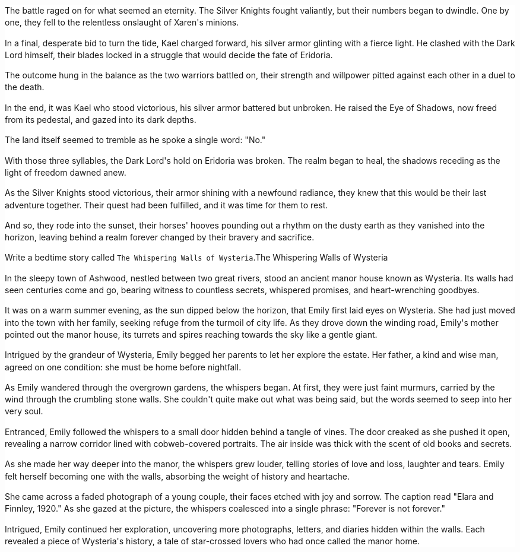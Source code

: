 The battle raged on for what seemed an eternity. The Silver Knights fought valiantly, but their numbers began to dwindle. One by one, they fell to the relentless onslaught of Xaren's minions.

In a final, desperate bid to turn the tide, Kael charged forward, his silver armor glinting with a fierce light. He clashed with the Dark Lord himself, their blades locked in a struggle that would decide the fate of Eridoria.

The outcome hung in the balance as the two warriors battled on, their strength and willpower pitted against each other in a duel to the death.

In the end, it was Kael who stood victorious, his silver armor battered but unbroken. He raised the Eye of Shadows, now freed from its pedestal, and gazed into its dark depths.

The land itself seemed to tremble as he spoke a single word: "No."

With those three syllables, the Dark Lord's hold on Eridoria was broken. The realm began to heal, the shadows receding as the light of freedom dawned anew.

As the Silver Knights stood victorious, their armor shining with a newfound radiance, they knew that this would be their last adventure together. Their quest had been fulfilled, and it was time for them to rest.

And so, they rode into the sunset, their horses' hooves pounding out a rhythm on the dusty earth as they vanished into the horizon, leaving behind a realm forever changed by their bravery and sacrifice.<end>

Write a bedtime story called `The Whispering Walls of Wysteria`.<start>The Whispering Walls of Wysteria

In the sleepy town of Ashwood, nestled between two great rivers, stood an ancient manor house known as Wysteria. Its walls had seen centuries come and go, bearing witness to countless secrets, whispered promises, and heart-wrenching goodbyes.

It was on a warm summer evening, as the sun dipped below the horizon, that Emily first laid eyes on Wysteria. She had just moved into the town with her family, seeking refuge from the turmoil of city life. As they drove down the winding road, Emily's mother pointed out the manor house, its turrets and spires reaching towards the sky like a gentle giant.

Intrigued by the grandeur of Wysteria, Emily begged her parents to let her explore the estate. Her father, a kind and wise man, agreed on one condition: she must be home before nightfall.

As Emily wandered through the overgrown gardens, the whispers began. At first, they were just faint murmurs, carried by the wind through the crumbling stone walls. She couldn't quite make out what was being said, but the words seemed to seep into her very soul.

Entranced, Emily followed the whispers to a small door hidden behind a tangle of vines. The door creaked as she pushed it open, revealing a narrow corridor lined with cobweb-covered portraits. The air inside was thick with the scent of old books and secrets.

As she made her way deeper into the manor, the whispers grew louder, telling stories of love and loss, laughter and tears. Emily felt herself becoming one with the walls, absorbing the weight of history and heartache.

She came across a faded photograph of a young couple, their faces etched with joy and sorrow. The caption read "Elara and Finnley, 1920." As she gazed at the picture, the whispers coalesced into a single phrase: "Forever is not forever."

Intrigued, Emily continued her exploration, uncovering more photographs, letters, and diaries hidden within the walls. Each revealed a piece of Wysteria's history, a tale of star-crossed lovers who had once called the manor home.
